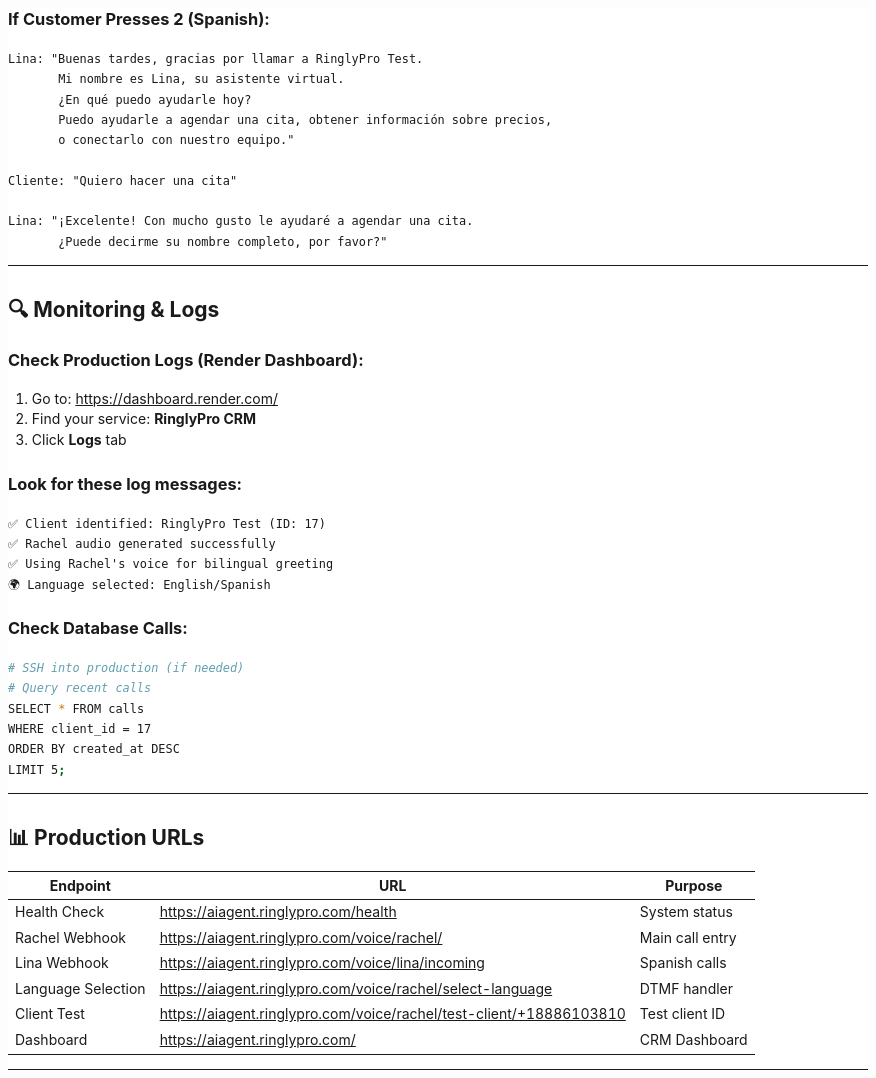 ### **If Customer Presses 2 (Spanish):**

```
Lina: "Buenas tardes, gracias por llamar a RinglyPro Test.
       Mi nombre es Lina, su asistente virtual.
       ¿En qué puedo ayudarle hoy?
       Puedo ayudarle a agendar una cita, obtener información sobre precios,
       o conectarlo con nuestro equipo."

Cliente: "Quiero hacer una cita"

Lina: "¡Excelente! Con mucho gusto le ayudaré a agendar una cita.
       ¿Puede decirme su nombre completo, por favor?"
```

---

## 🔍 Monitoring & Logs

### **Check Production Logs (Render Dashboard):**

1. Go to: https://dashboard.render.com/
2. Find your service: **RinglyPro CRM**
3. Click **Logs** tab

### **Look for these log messages:**

```
✅ Client identified: RinglyPro Test (ID: 17)
✅ Rachel audio generated successfully
✅ Using Rachel's voice for bilingual greeting
🌍 Language selected: English/Spanish
```

### **Check Database Calls:**

```bash
# SSH into production (if needed)
# Query recent calls
SELECT * FROM calls
WHERE client_id = 17
ORDER BY created_at DESC
LIMIT 5;
```

---

## 📊 Production URLs

| Endpoint | URL | Purpose |
|----------|-----|---------|
| Health Check | https://aiagent.ringlypro.com/health | System status |
| Rachel Webhook | https://aiagent.ringlypro.com/voice/rachel/ | Main call entry |
| Lina Webhook | https://aiagent.ringlypro.com/voice/lina/incoming | Spanish calls |
| Language Selection | https://aiagent.ringlypro.com/voice/rachel/select-language | DTMF handler |
| Client Test | https://aiagent.ringlypro.com/voice/rachel/test-client/+18886103810 | Test client ID |
| Dashboard | https://aiagent.ringlypro.com/ | CRM Dashboard |

---